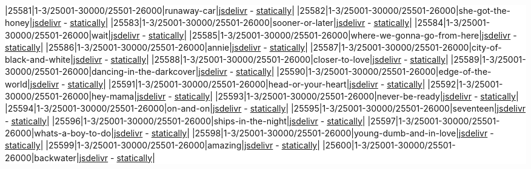 |25581|1-3/25001-30000/25501-26000|runaway-car|[jsdelivr](https://cdn.jsdelivr.net/gh/dbchord/png-old-c-600x600_1-3/25001-30000/25501-26000/runaway-car.png) - [statically](https://cdn.statically.io/gh/dbchord/png-old-c-600x600_1-3/img/25001-30000/25501-26000/runaway-car.png)|
|25582|1-3/25001-30000/25501-26000|she-got-the-honey|[jsdelivr](https://cdn.jsdelivr.net/gh/dbchord/png-old-c-600x600_1-3/25001-30000/25501-26000/she-got-the-honey.png) - [statically](https://cdn.statically.io/gh/dbchord/png-old-c-600x600_1-3/img/25001-30000/25501-26000/she-got-the-honey.png)|
|25583|1-3/25001-30000/25501-26000|sooner-or-later|[jsdelivr](https://cdn.jsdelivr.net/gh/dbchord/png-old-c-600x600_1-3/25001-30000/25501-26000/sooner-or-later.png) - [statically](https://cdn.statically.io/gh/dbchord/png-old-c-600x600_1-3/img/25001-30000/25501-26000/sooner-or-later.png)|
|25584|1-3/25001-30000/25501-26000|wait|[jsdelivr](https://cdn.jsdelivr.net/gh/dbchord/png-old-c-600x600_1-3/25001-30000/25501-26000/wait.png) - [statically](https://cdn.statically.io/gh/dbchord/png-old-c-600x600_1-3/img/25001-30000/25501-26000/wait.png)|
|25585|1-3/25001-30000/25501-26000|where-we-gonna-go-from-here|[jsdelivr](https://cdn.jsdelivr.net/gh/dbchord/png-old-c-600x600_1-3/25001-30000/25501-26000/where-we-gonna-go-from-here.png) - [statically](https://cdn.statically.io/gh/dbchord/png-old-c-600x600_1-3/img/25001-30000/25501-26000/where-we-gonna-go-from-here.png)|
|25586|1-3/25001-30000/25501-26000|annie|[jsdelivr](https://cdn.jsdelivr.net/gh/dbchord/png-old-c-600x600_1-3/25001-30000/25501-26000/annie.png) - [statically](https://cdn.statically.io/gh/dbchord/png-old-c-600x600_1-3/img/25001-30000/25501-26000/annie.png)|
|25587|1-3/25001-30000/25501-26000|city-of-black-and-white|[jsdelivr](https://cdn.jsdelivr.net/gh/dbchord/png-old-c-600x600_1-3/25001-30000/25501-26000/city-of-black-and-white.png) - [statically](https://cdn.statically.io/gh/dbchord/png-old-c-600x600_1-3/img/25001-30000/25501-26000/city-of-black-and-white.png)|
|25588|1-3/25001-30000/25501-26000|closer-to-love|[jsdelivr](https://cdn.jsdelivr.net/gh/dbchord/png-old-c-600x600_1-3/25001-30000/25501-26000/closer-to-love.png) - [statically](https://cdn.statically.io/gh/dbchord/png-old-c-600x600_1-3/img/25001-30000/25501-26000/closer-to-love.png)|
|25589|1-3/25001-30000/25501-26000|dancing-in-the-darkcover|[jsdelivr](https://cdn.jsdelivr.net/gh/dbchord/png-old-c-600x600_1-3/25001-30000/25501-26000/dancing-in-the-darkcover.png) - [statically](https://cdn.statically.io/gh/dbchord/png-old-c-600x600_1-3/img/25001-30000/25501-26000/dancing-in-the-darkcover.png)|
|25590|1-3/25001-30000/25501-26000|edge-of-the-world|[jsdelivr](https://cdn.jsdelivr.net/gh/dbchord/png-old-c-600x600_1-3/25001-30000/25501-26000/edge-of-the-world.png) - [statically](https://cdn.statically.io/gh/dbchord/png-old-c-600x600_1-3/img/25001-30000/25501-26000/edge-of-the-world.png)|
|25591|1-3/25001-30000/25501-26000|head-or-your-heart|[jsdelivr](https://cdn.jsdelivr.net/gh/dbchord/png-old-c-600x600_1-3/25001-30000/25501-26000/head-or-your-heart.png) - [statically](https://cdn.statically.io/gh/dbchord/png-old-c-600x600_1-3/img/25001-30000/25501-26000/head-or-your-heart.png)|
|25592|1-3/25001-30000/25501-26000|hey-mama|[jsdelivr](https://cdn.jsdelivr.net/gh/dbchord/png-old-c-600x600_1-3/25001-30000/25501-26000/hey-mama.png) - [statically](https://cdn.statically.io/gh/dbchord/png-old-c-600x600_1-3/img/25001-30000/25501-26000/hey-mama.png)|
|25593|1-3/25001-30000/25501-26000|never-be-ready|[jsdelivr](https://cdn.jsdelivr.net/gh/dbchord/png-old-c-600x600_1-3/25001-30000/25501-26000/never-be-ready.png) - [statically](https://cdn.statically.io/gh/dbchord/png-old-c-600x600_1-3/img/25001-30000/25501-26000/never-be-ready.png)|
|25594|1-3/25001-30000/25501-26000|on-and-on|[jsdelivr](https://cdn.jsdelivr.net/gh/dbchord/png-old-c-600x600_1-3/25001-30000/25501-26000/on-and-on.png) - [statically](https://cdn.statically.io/gh/dbchord/png-old-c-600x600_1-3/img/25001-30000/25501-26000/on-and-on.png)|
|25595|1-3/25001-30000/25501-26000|seventeen|[jsdelivr](https://cdn.jsdelivr.net/gh/dbchord/png-old-c-600x600_1-3/25001-30000/25501-26000/seventeen.png) - [statically](https://cdn.statically.io/gh/dbchord/png-old-c-600x600_1-3/img/25001-30000/25501-26000/seventeen.png)|
|25596|1-3/25001-30000/25501-26000|ships-in-the-night|[jsdelivr](https://cdn.jsdelivr.net/gh/dbchord/png-old-c-600x600_1-3/25001-30000/25501-26000/ships-in-the-night.png) - [statically](https://cdn.statically.io/gh/dbchord/png-old-c-600x600_1-3/img/25001-30000/25501-26000/ships-in-the-night.png)|
|25597|1-3/25001-30000/25501-26000|whats-a-boy-to-do|[jsdelivr](https://cdn.jsdelivr.net/gh/dbchord/png-old-c-600x600_1-3/25001-30000/25501-26000/whats-a-boy-to-do.png) - [statically](https://cdn.statically.io/gh/dbchord/png-old-c-600x600_1-3/img/25001-30000/25501-26000/whats-a-boy-to-do.png)|
|25598|1-3/25001-30000/25501-26000|young-dumb-and-in-love|[jsdelivr](https://cdn.jsdelivr.net/gh/dbchord/png-old-c-600x600_1-3/25001-30000/25501-26000/young-dumb-and-in-love.png) - [statically](https://cdn.statically.io/gh/dbchord/png-old-c-600x600_1-3/img/25001-30000/25501-26000/young-dumb-and-in-love.png)|
|25599|1-3/25001-30000/25501-26000|amazing|[jsdelivr](https://cdn.jsdelivr.net/gh/dbchord/png-old-c-600x600_1-3/25001-30000/25501-26000/amazing.png) - [statically](https://cdn.statically.io/gh/dbchord/png-old-c-600x600_1-3/img/25001-30000/25501-26000/amazing.png)|
|25600|1-3/25001-30000/25501-26000|backwater|[jsdelivr](https://cdn.jsdelivr.net/gh/dbchord/png-old-c-600x600_1-3/25001-30000/25501-26000/backwater.png) - [statically](https://cdn.statically.io/gh/dbchord/png-old-c-600x600_1-3/img/25001-30000/25501-26000/backwater.png)|